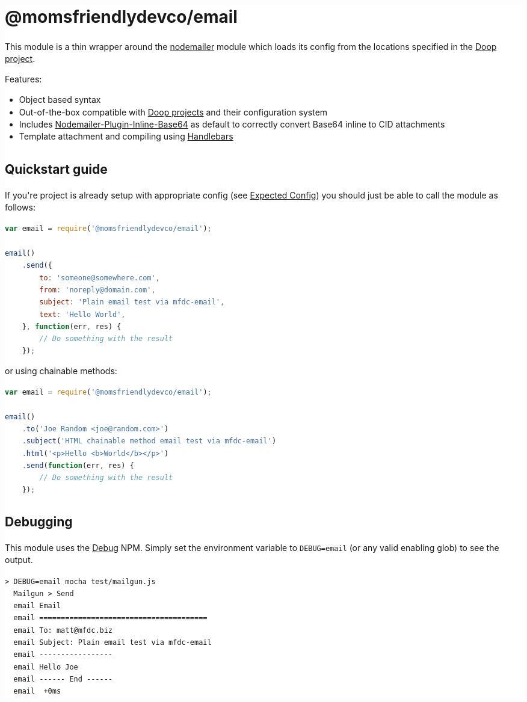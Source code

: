 @momsfriendlydevco/email
========================
This module is a thin wrapper around the [nodemailer](https://github.com/nodemailer/nodemailer) module which loads its config from the locations specified in the [Doop project](https://github.com/MomsFriendlyDevCo/Doop).

Features:

* Object based syntax
* Out-of-the-box compatible with [Doop projects](https://github.com/MomsFriendlyDevCo/Doop) and their configuration system
* Includes [Nodemailer-Plugin-Inline-Base64](https://github.com/mixmaxhq/nodemailer-plugin-inline-base64) as default to correctly convert Base64 inline to CID attachments
* Template attachment and compiling using [Handlebars](https://handlebarsjs.com)


Quickstart guide
----------------
If you're project is already setup with appropriate config (see [Expected Config](#expected-config)) you should just be able to call the module as follows:


```javascript
var email = require('@momsfriendlydevco/email');

email()
	.send({
		to: 'someone@somewhere.com',
		from: 'noreply@domain.com',
		subject: 'Plain email test via mfdc-email',
		text: 'Hello World',
	}, function(err, res) {
		// Do something with the result
	});
```

or using chainable methods:

```javascript
var email = require('@momsfriendlydevco/email');

email()
	.to('Joe Random <joe@random.com>')
	.subject('HTML chainable method email test via mfdc-email')
	.html('<p>Hello <b>World</b></p>')
	.send(function(err, res) {
		// Do something with the result
	});
```

Debugging
---------
This module uses the [Debug](https://www.npmjs.com/package/debug) NPM. Simply set the environment variable to `DEBUG=email` (or any valid enabling glob) to see the output.

```
> DEBUG=email mocha test/mailgun.js
  Mailgun > Send
  email Email
  email =======================================
  email To: matt@mfdc.biz
  email Subject: Plain email test via mfdc-email
  email -----------------
  email Hello Joe
  email ------ End ------
  email  +0ms
```
